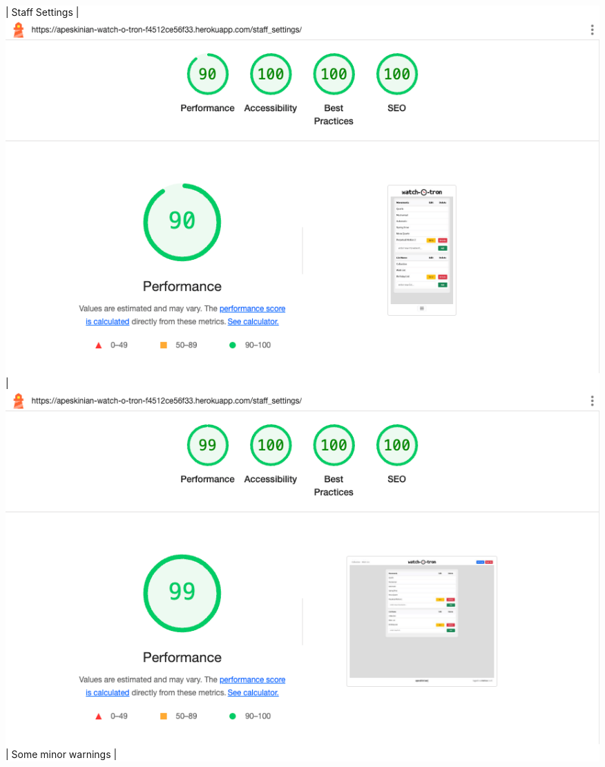 | Staff Settings | ![screenshot](documentation/testing/lighthouse/mobile/wot_testing_lighthouse_mobile_staff_settings.png "watch-o-tron lighthouse mobile staff settings") | ![screenshot](documentation/testing/lighthouse/desktop/wot_testing_lighthouse_desktop_staff_settings.png "watch-o-tron lighthouse desktop staff settings") | Some minor warnings |